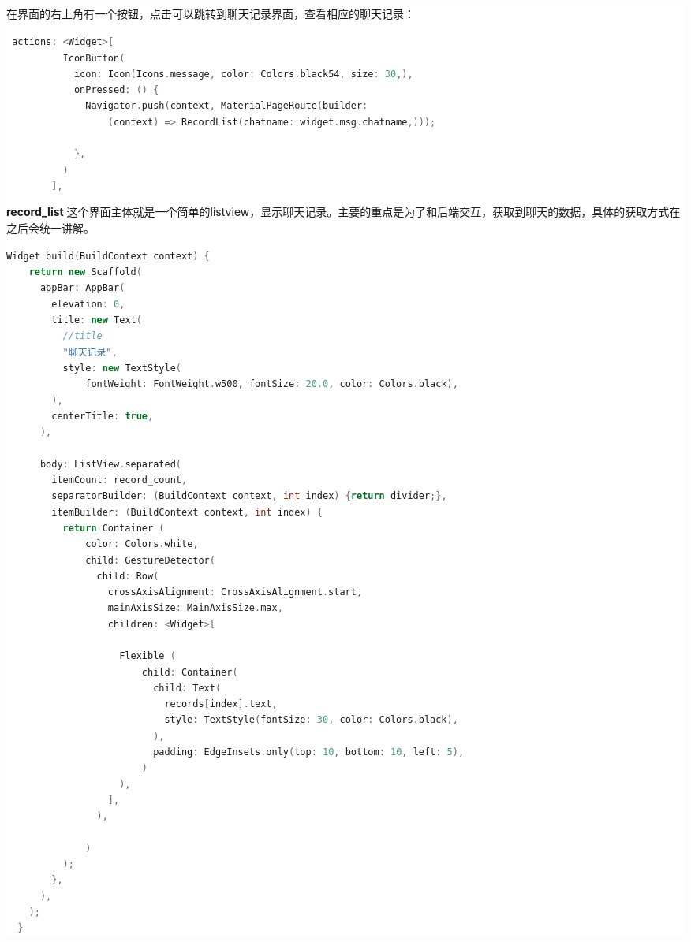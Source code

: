 在界面的右上角有一个按钮，点击可以跳转到聊天记录界面，查看相应的聊天记录：

```cpp
 actions: <Widget>[
          IconButton(
            icon: Icon(Icons.message, color: Colors.black54, size: 30,),
            onPressed: () {
              Navigator.push(context, MaterialPageRoute(builder:
                  (context) => RecordList(chatname: widget.msg.chatname,)));

            },
          )
        ],
```

**record_list**
这个界面主体就是一个简单的listview，显示聊天记录。主要的重点是为了和后端交互，获取到聊天的数据，具体的获取方式在之后会统一讲解。

```cpp
Widget build(BuildContext context) {
    return new Scaffold(
      appBar: AppBar(
        elevation: 0,
        title: new Text(
          //title
          "聊天记录",
          style: new TextStyle(
              fontWeight: FontWeight.w500, fontSize: 20.0, color: Colors.black),
        ),
        centerTitle: true,
      ),

      body: ListView.separated(
        itemCount: record_count,
        separatorBuilder: (BuildContext context, int index) {return divider;},
        itemBuilder: (BuildContext context, int index) {
          return Container (
              color: Colors.white,
              child: GestureDetector(
                child: Row(
                  crossAxisAlignment: CrossAxisAlignment.start,
                  mainAxisSize: MainAxisSize.max,
                  children: <Widget>[

                    Flexible (
                        child: Container(
                          child: Text(
                            records[index].text,
                            style: TextStyle(fontSize: 30, color: Colors.black),
                          ),
                          padding: EdgeInsets.only(top: 10, bottom: 10, left: 5),
                        )
                    ),
                  ],
                ),

              )
          );
        },
      ),
    );
  }
```
